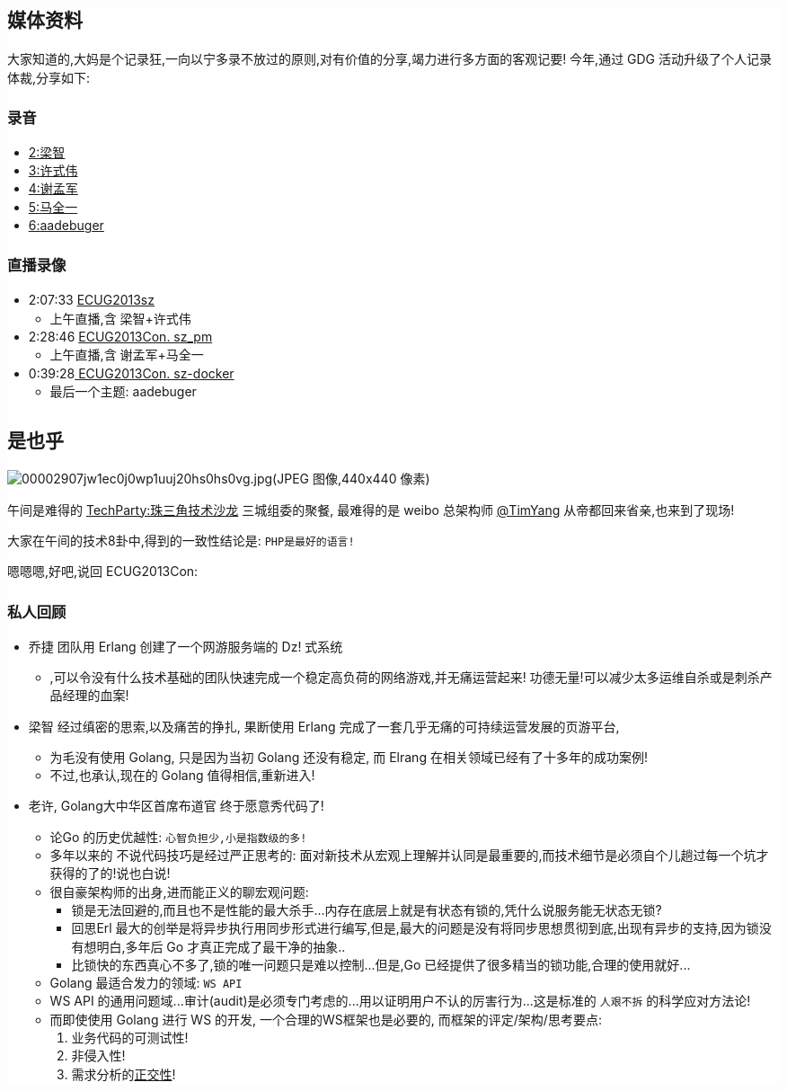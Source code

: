 ## 媒体资料

大家知道的,大妈是个记录狂,一向以宁多录不放过的原则,对有价值的分享,竭力进行多方面的客观记要!
今年,通过 GDG 活动升级了个人记录体裁,分享如下:

### 录音

- [2:梁智](http://zoomq.qiniudn.com/Erloung2ECUG/ECUG2013Con-131228-29_sz/131229_ECUGCon-2_liangzhi.MP3)
- [3:许式伟](http://zoomq.qiniudn.com/Erloung2ECUG/ECUG2013Con-131228-29_sz/131229_ECUGCon-3-xushiwei.MP3)
- [4:谢孟军](http://zoomq.qiniudn.com/Erloung2ECUG/ECUG2013Con-131228-29_sz/131229_ECUGCon-4-STATxie.MP3)
- [5:马全一](http://zoomq.qiniudn.com/Erloung2ECUG/ECUG2013Con-131228-29_sz/131229_ECUGCon-5-docker.cn.MP3)
- [6:aadebuger](http://zoomq.qiniudn.com/Erloung2ECUG/ECUG2013Con-131228-29_sz/131229_ECUGCon-6-aadebuger.MP3)


### 直播录像

- 2:07:33 [ECUG2013sz](https://www.youtube.com/watch?v=af7qOeN9Mvk)
    - 上午直播,含 梁智+许式伟
- 2:28:46 [ECUG2013Con. sz_pm](https://www.youtube.com/watch?v=sIQkGRX20mw)
    - 上午直播,含 谢孟军+马全一
- 0:39:28[ ECUG2013Con. sz-docker](https://www.youtube.com/watch?v=qbYNtMdE_E8)
    - 最后一个主题: aadebuger


## 是也乎
![00002907jw1ec0j0wp1uuj20hs0hs0vg.jpg(JPEG 图像,440x440 像素)](http://ww4.sinaimg.cn/bmiddle/00002907jw1ec0j0wp1uuj20hs0hs0vg.jpg)

午间是难得的 [TechParty:珠三角技术沙龙](http://www.techparty.org/)
三城组委的聚餐,
最难得的是 weibo 总架构师 
[@TimYang](http://weibo.com/timyang)
从帝都回来省亲,也来到了现场!

大家在午间的技术8卦中,得到的一致性结论是: `PHP是最好的语言!`

嗯嗯嗯,好吧,说回 ECUG2013Con:

### 私人回顾

- 乔捷 团队用 Erlang 创建了一个网游服务端的 Dz! 式系统
    - ,可以令没有什么技术基础的团队快速完成一个稳定高负荷的网络游戏,并无痛运营起来! 功德无量!可以减少太多运维自杀或是刺杀产品经理的血案!

- 梁智 经过缜密的思索,以及痛苦的挣扎, 果断使用 Erlang 完成了一套几乎无痛的可持续运营发展的页游平台, 
    - 为毛没有使用 Golang, 只是因为当初 Golang 还没有稳定, 而 Elrang 在相关领域已经有了十多年的成功案例!
    - 不过,也承认,现在的 Golang 值得相信,重新进入!

- 老许, Golang大中华区首席布道官 终于愿意秀代码了!
    - 论Go 的历史优越性: `心智负担少,小是指数级的多! `
    - 多年以来的 不说代码技巧是经过严正思考的: 面对新技术从宏观上理解并认同是最重要的,而技术细节是必须自个儿趟过每一个坑才获得的了的!说也白说!
    - 很自豪架构师的出身,进而能正义的聊宏观问题:
        - 锁是无法回避的,而且也不是性能的最大杀手...内存在底层上就是有状态有锁的,凭什么说服务能无状态无锁?
        - 回思Erl 最大的创举是将异步执行用同步形式进行编写,但是,最大的问题是没有将同步思想贯彻到底,出现有异步的支持,因为锁没有想明白,多年后 Go 才真正完成了最干净的抽象..
        - 比锁快的东西真心不多了,锁的唯一问题只是难以控制...但是,Go 已经提供了很多精当的锁功能,合理的使用就好...
    - Golang 最适合发力的领域: `WS API`
    - WS API 的通用问题域...审计(audit)是必须专门考虑的...用以证明用户不认的厉害行为...这是标准的 `人艰不拆` 的科学应对方法论!
    - 而即使使用 Golang 进行 WS 的开发, 一个合理的WS框架也是必要的, 而框架的评定/架构/思考要点: 
        1. 业务代码的可测试性!
        1. 非侵入性!
        1. 需求分析的[正交性](http://book.51cto.com/art/200809/88489.htm)!